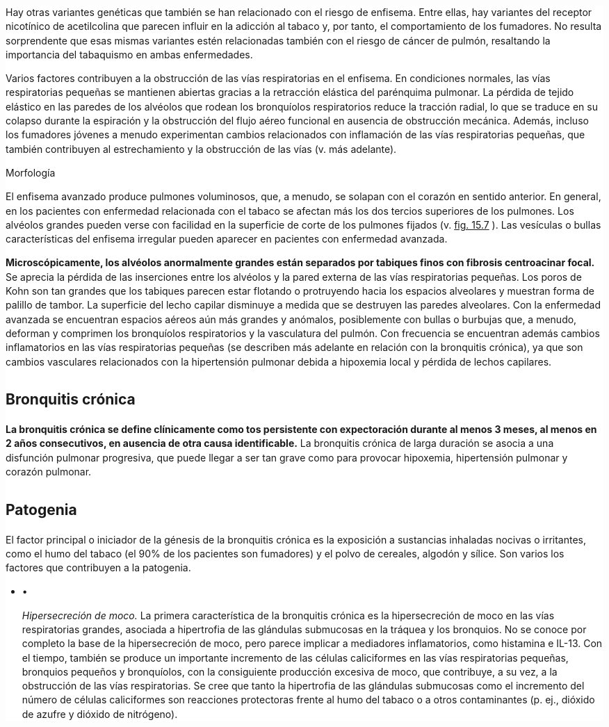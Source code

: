 Hay otras variantes genéticas que también se han relacionado con el riesgo de enfisema. Entre ellas, hay variantes del receptor nicotínico de acetilcolina que parecen influir en la adicción al tabaco y, por tanto, el comportamiento de los fumadores. No resulta sorprendente que esas mismas variantes estén relacionadas también con el riesgo de cáncer de pulmón, resaltando la importancia del tabaquismo en ambas enfermedades.

Varios factores contribuyen a la obstrucción de las vías respiratorias en el enfisema. En condiciones normales, las vías respiratorias pequeñas se mantienen abiertas gracias a la retracción elástica del parénquima pulmonar. La pérdida de tejido elástico en las paredes de los alvéolos que rodean los bronquíolos respiratorios reduce la tracción radial, lo que se traduce en su colapso durante la espiración y la obstrucción del flujo aéreo funcional en ausencia de obstrucción mecánica. Además, incluso los fumadores jóvenes a menudo experimentan cambios relacionados con inflamación de las vías respiratorias pequeñas, que también contribuyen al estrechamiento y la obstrucción de las vías (v. más adelante).

 Morfología

El enfisema avanzado produce pulmones voluminosos, que, a menudo, se solapan con el corazón en sentido anterior. En general, en los pacientes con enfermedad relacionada con el tabaco se afectan más los dos tercios superiores de los pulmones. Los alvéolos grandes pueden verse con facilidad en la superficie de corte de los pulmones fijados (v. [fig. 15.7](https://www.clinicalkey.com/student/content/book/3-s2.0-B9788491139119000156#f0040) ). Las vesículas o bullas características del enfisema irregular pueden aparecer en pacientes con enfermedad avanzada.

**Microscópicamente, los alvéolos anormalmente grandes están separados por tabiques finos con fibrosis centroacinar focal.** Se aprecia la pérdida de las inserciones entre los alvéolos y la pared externa de las vías respiratorias pequeñas. Los poros de Kohn son tan grandes que los tabiques parecen estar flotando o protruyendo hacia los espacios alveolares y muestran forma de palillo de tambor. La superficie del lecho capilar disminuye a medida que se destruyen las paredes alveolares. Con la enfermedad avanzada se encuentran espacios aéreos aún más grandes y anómalos, posiblemente con bullas o burbujas que, a menudo, deforman y comprimen los bronquíolos respiratorios y la vasculatura del pulmón. Con frecuencia se encuentran además cambios inflamatorios en las vías respiratorias pequeñas (se describen más adelante en relación con la bronquitis crónica), ya que son cambios vasculares relacionados con la hipertensión pulmonar debida a hipoxemia local y pérdida de lechos capilares.

## Bronquitis crónica

**La bronquitis crónica se define clínicamente como tos persistente con expectoración durante al menos 3 meses, al menos en 2 años consecutivos, en ausencia de otra causa identificable.** La bronquitis crónica de larga duración se asocia a una disfunción pulmonar progresiva, que puede llegar a ser tan grave como para provocar hipoxemia, hipertensión pulmonar y corazón pulmonar.

## Patogenia

El factor principal o iniciador de la génesis de la bronquitis crónica es la exposición a sustancias inhaladas nocivas o irritantes, como el humo del tabaco (el 90% de los pacientes son fumadores) y el polvo de cereales, algodón y sílice. Son varios los factores que contribuyen a la patogenia.

-   •
    
    _Hipersecreción de moco._ La primera característica de la bronquitis crónica es la hipersecreción de moco en las vías respiratorias grandes, asociada a hipertrofia de las glándulas submucosas en la tráquea y los bronquios. No se conoce por completo la base de la hipersecreción de moco, pero parece implicar a mediadores inflamatorios, como histamina e IL-13. Con el tiempo, también se produce un importante incremento de las células caliciformes en las vías respiratorias pequeñas, bronquios pequeños y bronquíolos, con la consiguiente producción excesiva de moco, que contribuye, a su vez, a la obstrucción de las vías respiratorias. Se cree que tanto la hipertrofia de las glándulas submucosas como el incremento del número de células caliciformes son reacciones protectoras frente al humo del tabaco o a otros contaminantes (p. ej., dióxido de azufre y dióxido de nitrógeno).
    